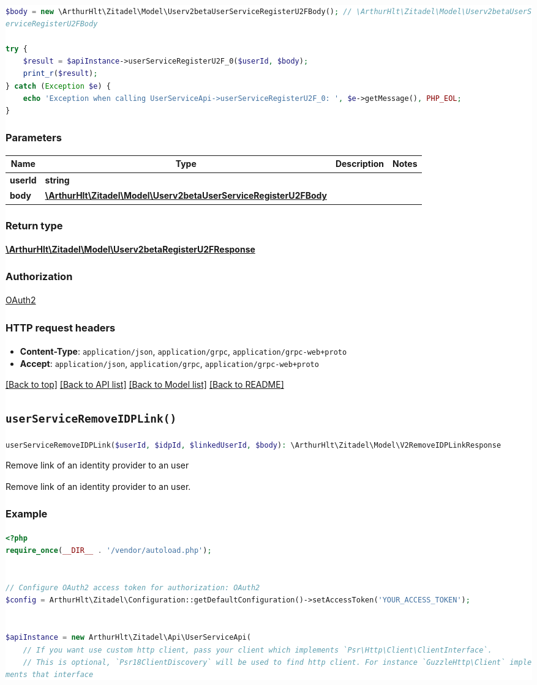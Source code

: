 ```php
$body = new \ArthurHlt\Zitadel\Model\Userv2betaUserServiceRegisterU2FBody(); // \ArthurHlt\Zitadel\Model\Userv2betaUserServiceRegisterU2FBody

try {
    $result = $apiInstance->userServiceRegisterU2F_0($userId, $body);
    print_r($result);
} catch (Exception $e) {
    echo 'Exception when calling UserServiceApi->userServiceRegisterU2F_0: ', $e->getMessage(), PHP_EOL;
}
```

### Parameters

Name | Type | Description  | Notes
------------- | ------------- | ------------- | -------------
 **userId** | **string**|  |
 **body** | [**\ArthurHlt\Zitadel\Model\Userv2betaUserServiceRegisterU2FBody**](../Model/Userv2betaUserServiceRegisterU2FBody.md)|  |

### Return type

[**\ArthurHlt\Zitadel\Model\Userv2betaRegisterU2FResponse**](../Model/Userv2betaRegisterU2FResponse.md)

### Authorization

[OAuth2](../../README.md#OAuth2)

### HTTP request headers

- **Content-Type**: `application/json`, `application/grpc`, `application/grpc-web+proto`
- **Accept**: `application/json`, `application/grpc`, `application/grpc-web+proto`

[[Back to top]](#) [[Back to API list]](../../README.md#endpoints)
[[Back to Model list]](../../README.md#models)
[[Back to README]](../../README.md)

## `userServiceRemoveIDPLink()`

```php
userServiceRemoveIDPLink($userId, $idpId, $linkedUserId, $body): \ArthurHlt\Zitadel\Model\V2RemoveIDPLinkResponse
```

Remove link of an identity provider to an user

Remove link of an identity provider to an user.

### Example

```php
<?php
require_once(__DIR__ . '/vendor/autoload.php');


// Configure OAuth2 access token for authorization: OAuth2
$config = ArthurHlt\Zitadel\Configuration::getDefaultConfiguration()->setAccessToken('YOUR_ACCESS_TOKEN');


$apiInstance = new ArthurHlt\Zitadel\Api\UserServiceApi(
    // If you want use custom http client, pass your client which implements `Psr\Http\Client\ClientInterface`.
    // This is optional, `Psr18ClientDiscovery` will be used to find http client. For instance `GuzzleHttp\Client` implements that interface
```